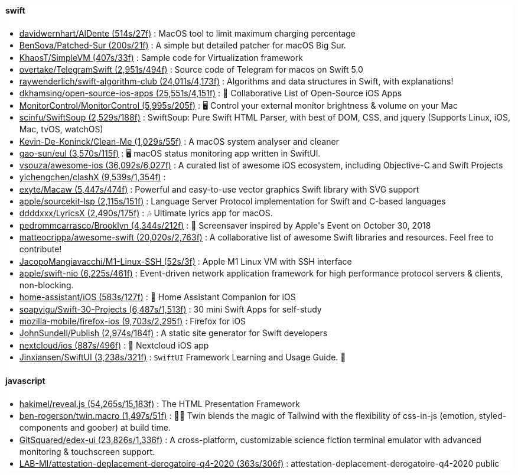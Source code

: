 #### swift
* [davidwernhart/AlDente (514s/27f)](https://github.com/davidwernhart/AlDente) : MacOS tool to limit maximum charging percentage
* [BenSova/Patched-Sur (200s/21f)](https://github.com/BenSova/Patched-Sur) : A simple but detailed patcher for macOS Big Sur.
* [KhaosT/SimpleVM (407s/33f)](https://github.com/KhaosT/SimpleVM) : Sample code for Virtualization framework
* [overtake/TelegramSwift (2,951s/494f)](https://github.com/overtake/TelegramSwift) : Source code of Telegram for macos on Swift 5.0
* [raywenderlich/swift-algorithm-club (24,011s/4,173f)](https://github.com/raywenderlich/swift-algorithm-club) : Algorithms and data structures in Swift, with explanations!
* [dkhamsing/open-source-ios-apps (25,551s/4,151f)](https://github.com/dkhamsing/open-source-ios-apps) : 📱 Collaborative List of Open-Source iOS Apps
* [MonitorControl/MonitorControl (5,995s/205f)](https://github.com/MonitorControl/MonitorControl) : 🖥 Control your external monitor brightness & volume on your Mac
* [scinfu/SwiftSoup (2,529s/188f)](https://github.com/scinfu/SwiftSoup) : SwiftSoup: Pure Swift HTML Parser, with best of DOM, CSS, and jquery (Supports Linux, iOS, Mac, tvOS, watchOS)
* [Kevin-De-Koninck/Clean-Me (1,029s/55f)](https://github.com/Kevin-De-Koninck/Clean-Me) : A macOS system analyser and cleaner
* [gao-sun/eul (3,570s/115f)](https://github.com/gao-sun/eul) : 🖥️ macOS status monitoring app written in SwiftUI.
* [vsouza/awesome-ios (36,092s/6,027f)](https://github.com/vsouza/awesome-ios) : A curated list of awesome iOS ecosystem, including Objective-C and Swift Projects
* [yichengchen/clashX (9,539s/1,354f)](https://github.com/yichengchen/clashX) : 
* [exyte/Macaw (5,447s/474f)](https://github.com/exyte/Macaw) : Powerful and easy-to-use vector graphics Swift library with SVG support
* [apple/sourcekit-lsp (2,115s/151f)](https://github.com/apple/sourcekit-lsp) : Language Server Protocol implementation for Swift and C-based languages
* [ddddxxx/LyricsX (2,490s/175f)](https://github.com/ddddxxx/LyricsX) : 🎶 Ultimate lyrics app for macOS.
* [pedrommcarrasco/Brooklyn (4,344s/212f)](https://github.com/pedrommcarrasco/Brooklyn) : 🍎 Screensaver inspired by Apple's Event on October 30, 2018
* [matteocrippa/awesome-swift (20,020s/2,763f)](https://github.com/matteocrippa/awesome-swift) : A collaborative list of awesome Swift libraries and resources. Feel free to contribute!
* [JacopoMangiavacchi/M1-Linux-SSH (52s/3f)](https://github.com/JacopoMangiavacchi/M1-Linux-SSH) : Apple M1 Linux VM with SSH interface
* [apple/swift-nio (6,225s/461f)](https://github.com/apple/swift-nio) : Event-driven network application framework for high performance protocol servers & clients, non-blocking.
* [home-assistant/iOS (583s/127f)](https://github.com/home-assistant/iOS) : 📱 Home Assistant Companion for iOS
* [soapyigu/Swift-30-Projects (6,487s/1,513f)](https://github.com/soapyigu/Swift-30-Projects) : 30 mini Swift Apps for self-study
* [mozilla-mobile/firefox-ios (9,703s/2,295f)](https://github.com/mozilla-mobile/firefox-ios) : Firefox for iOS
* [JohnSundell/Publish (2,974s/184f)](https://github.com/JohnSundell/Publish) : A static site generator for Swift developers
* [nextcloud/ios (887s/496f)](https://github.com/nextcloud/ios) : 📱 Nextcloud iOS app
* [Jinxiansen/SwiftUI (3,238s/321f)](https://github.com/Jinxiansen/SwiftUI) : `SwiftUI` Framework Learning and Usage Guide. 🚀

#### javascript
* [hakimel/reveal.js (54,265s/15,183f)](https://github.com/hakimel/reveal.js) : The HTML Presentation Framework
* [ben-rogerson/twin.macro (1,497s/51f)](https://github.com/ben-rogerson/twin.macro) : 🦹‍♂️ Twin blends the magic of Tailwind with the flexibility of css-in-js (emotion, styled-components and goober) at build time.
* [GitSquared/edex-ui (23,826s/1,336f)](https://github.com/GitSquared/edex-ui) : A cross-platform, customizable science fiction terminal emulator with advanced monitoring & touchscreen support.
* [LAB-MI/attestation-deplacement-derogatoire-q4-2020 (363s/306f)](https://github.com/LAB-MI/attestation-deplacement-derogatoire-q4-2020) : attestation-deplacement-derogatoire-q4-2020 public